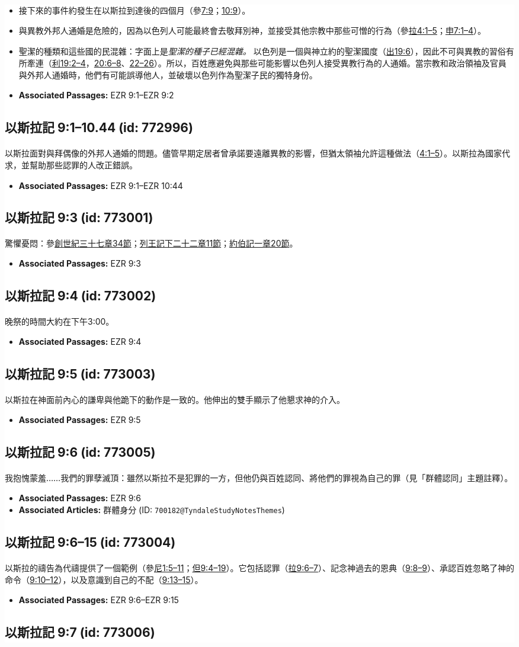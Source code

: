 * 接下來的事件約發生在以斯拉到達後的四個月（參[7:9](https://ref.ly/Ezra7:9)；[10:9](https://ref.ly/Ezra10:9)）。
* 與異教外邦人通婚是危險的，因為以色列人可能最終會去敬拜別神，並接受其他宗教中那些可憎的行為（參[拉4:1–5](https://ref.ly/Ezra4:1-Ezra4:5)；[申7:1–4](https://ref.ly/Deut7:1-Deut7:4)）。
* 聖潔的種類和這些國的民混雜：字面上是*聖潔的種子已經混雜。* 以色列是一個與神立約的聖潔國度（[出19:6](https://ref.ly/Exod19:6)），因此不可與異教的習俗有所牽連（[利19:2–4](https://ref.ly/Lev19:2-Lev19:4)，[20:6–8](https://ref.ly/Lev20:6-Lev20:8)、[22–26](https://ref.ly/Lev20:22-Lev20:26)）。所以，百姓應避免與那些可能影響以色列人接受異教行為的人通婚。當宗教和政治領袖及官員與外邦人通婚時，他們有可能誤導他人，並破壞以色列作為聖潔子民的獨特身份。

* **Associated Passages:** EZR 9:1–EZR 9:2

## 以斯拉記 9:1–10.44 (id: 772996)

以斯拉面對與拜偶像的外邦人通婚的問題。儘管早期定居者曾承諾要遠離異教的影響，但猶太領袖允許這種做法（[4:1–5](https://ref.ly/Ezra4:1-Ezra4:5)）。以斯拉為國家代求，並幫助那些認罪的人改正錯誤。

* **Associated Passages:** EZR 9:1–EZR 10:44

## 以斯拉記 9:3 (id: 773001)

驚懼憂悶：參[創世紀三十七章34節](https://ref.ly/Gen37:34)；[列王記下二十二章11節](https://ref.ly/2Kgs22:11)；[約伯記一章20節](https://ref.ly/Job1:20)。

* **Associated Passages:** EZR 9:3

## 以斯拉記 9:4 (id: 773002)

晚祭的時間大約在下午3:00。

* **Associated Passages:** EZR 9:4

## 以斯拉記 9:5 (id: 773003)

以斯拉在神面前內心的謙卑與他跪下的動作是一致的。他伸出的雙手顯示了他懇求神的介入。

* **Associated Passages:** EZR 9:5

## 以斯拉記 9:6 (id: 773005)

我抱愧蒙羞……我們的罪孽滅頂：雖然以斯拉不是犯罪的一方，但他仍與百姓認同、將他們的罪視為自己的罪（見「群體認同」主題註釋）。

* **Associated Passages:** EZR 9:6
* **Associated Articles:** 群體身分 (ID: `700182@TyndaleStudyNotesThemes`)

## 以斯拉記 9:6–15 (id: 773004)

以斯拉的禱告為代禱提供了一個範例（參[尼1:5–11](https://ref.ly/Neh1:5-Neh1:11)；[但9:4–19](https://ref.ly/Dan9:4-Dan9:19)）。它包括認罪（[拉9:6–7](https://ref.ly/Ezra9:6-Ezra9:7)）、記念神過去的恩典（[9:8–9](https://ref.ly/Ezra9:8-Ezra9:9)）、承認百姓忽略了神的命令（[9:10–12](https://ref.ly/Ezra9:10-Ezra9:12)），以及意識到自己的不配（[9:13–15](https://ref.ly/Ezra9:13-Ezra9:15)）。

* **Associated Passages:** EZR 9:6–EZR 9:15

## 以斯拉記 9:7 (id: 773006)
